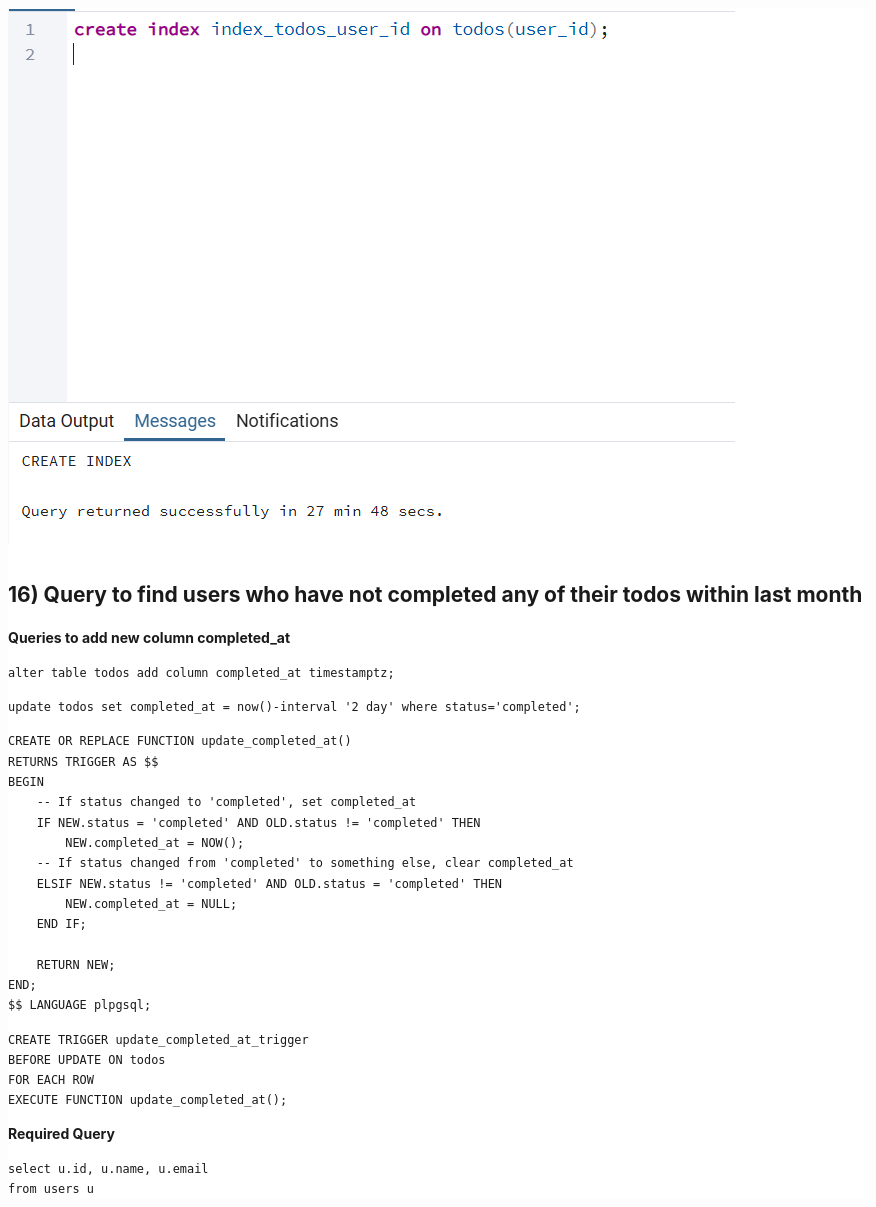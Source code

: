 ![Indexing user_id column](https://github.com/hs-4419/Todo-List/blob/main/Images/Index%20building%20on%20users_id.png)

## 16) Query to find users who have not completed any of their todos within last month
__Queries to add new column completed_at__
```
alter table todos add column completed_at timestamptz;
```
```
update todos set completed_at = now()-interval '2 day' where status='completed';
```
```
CREATE OR REPLACE FUNCTION update_completed_at()
RETURNS TRIGGER AS $$
BEGIN
    -- If status changed to 'completed', set completed_at
    IF NEW.status = 'completed' AND OLD.status != 'completed' THEN
        NEW.completed_at = NOW();
    -- If status changed from 'completed' to something else, clear completed_at
    ELSIF NEW.status != 'completed' AND OLD.status = 'completed' THEN
        NEW.completed_at = NULL;
    END IF;
    
    RETURN NEW;
END;
$$ LANGUAGE plpgsql;
```
```
CREATE TRIGGER update_completed_at_trigger
BEFORE UPDATE ON todos
FOR EACH ROW
EXECUTE FUNCTION update_completed_at();
```
__Required Query__
```
select u.id, u.name, u.email
from users u
```